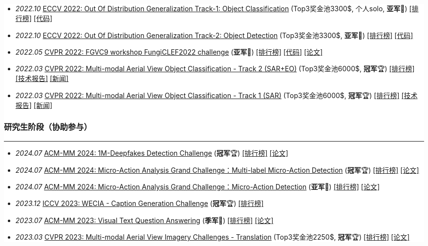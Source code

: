 
- *2022.10* [ECCV 2022: Out Of Distribution Generalization Track-1: Object Classification](https://www.ood-cv.org/challenge.html) (Top3奖金池3300$, 个人solo, **亚军**🥈) [[排行榜]](https://codalab.lisn.upsaclay.fr/competitions/6781#results) [[代码]](https://github.com/wujiekd/ECCV2022-OOD-CV-Challenge-Classification-Track-2nd-USTC-IAT-United) 


- *2022.10* [ECCV 2022: Out Of Distribution Generalization Track-2: Object Detection](https://www.ood-cv.org/challenge.html) (Top3奖金池3300$, **亚军**🥈) [[排行榜]](https://codalab.lisn.upsaclay.fr/competitions/6784#results) [[代码]](https://github.com/wujiekd/ECCV2022-OOD-CV-Challenge-detection-Track-2nd-Place-Program) 


- *2022.05* [CVPR 2022: FGVC9 workshop FungiCLEF2022 challenge](https://sites.google.com/view/fgvc9/competitions/fungiclef2022) (**亚军**🥈) [[排行榜]](https://www.kaggle.com/c/fungiclef2022/leaderboard) [[代码]](https://github.com/wujiekd/Bag-of-Tricks-and-a-Strong-Baseline-for-Fungi-Fine-Grained-Classification) [[论文]](https://ceur-ws.org/Vol-3180/paper-182.pdf) 


- *2022.03* [CVPR 2022: Multi-modal Aerial View Object Classification - Track 2 (SAR+EO)](https://codalab.lisn.upsaclay.fr/competitions/1392) (Top3奖金池6000$, **冠军**🏆) [[排行榜]](https://codalab.lisn.upsaclay.fr/competitions/1392#results) [[技术报告]](https://arxiv.org/abs/2205.01920) [[新闻]](https://zhuanlan.zhihu.com/p/493603389)


- *2022.03* [CVPR 2022: Multi-modal Aerial View Object Classification - Track 1 (SAR)](https://codalab.lisn.upsaclay.fr/competitions/1388) (Top3奖金池6000$, **冠军**🏆) [[排行榜]](https://codalab.lisn.upsaclay.fr/competitions/1388#results) [[技术报告]](https://arxiv.org/abs/2205.01920) [[新闻]](https://zhuanlan.zhihu.com/p/493603389)


### 研究生阶段（协助参与）

---
- *2024.07* [ACM-MM 2024: 1M-Deepfakes Detection Challenge](https://deepfakes1m.github.io/) (**冠军**🏆) [[排行榜]](https://deepfakes1m.github.io/2024) [[论文]](https://dl.acm.org/doi/10.1145/3664647.3688985)

- *2024.07* [ACM-MM 2024: Micro-Action Analysis Grand Challenge：Multi-label Micro-Action Detection](https://sites.google.com/view/micro-action) (**冠军**🏆) [[排行榜]](https://sites.google.com/view/micro-action/challenge/winners?authuser=0) [[论文]](https://dl.acm.org/doi/10.1145/3664647.3688974)

- *2024.07* [ACM-MM 2024: Micro-Action Analysis Grand Challenge：Micro-Action Detection](https://sites.google.com/view/micro-action) (**亚军**🥈) [[排行榜]](https://sites.google.com/view/micro-action/challenge/winners?authuser=0) [[论文]](https://dl.acm.org/doi/10.1145/3664647.3688974)

- *2023.12* [ICCV 2023: WECIA - Caption Generation Challenge](https://eval.ai/web/challenges/challenge-page/2104/overview) (**冠军**🏆) [[排行榜]](https://eval.ai/web/challenges/challenge-page/2104/leaderboard/5203)


- *2023.07* [ACM-MM 2023: Visual Text Question Answering](https://visual-text-qa.github.io/) (**季军**🥉) [[排行榜]](http://vtqa-challenge.fixtankwun.top:20010/) [[论文]](https://dl.acm.org/doi/abs/10.1145/3581783.3612850)


- *2023.03* [CVPR 2023: Multi-modal Aerial View Imagery Challenges - Translation](https://codalab.lisn.upsaclay.fr/competitions/9968) (Top3奖金池2250$, **冠军**🏆) [[排行榜]](https://codalab.lisn.upsaclay.fr/competitions/9968#results) [[论文]](https://link.springer.com/chapter/10.1007/978-981-99-8388-9_8) 
